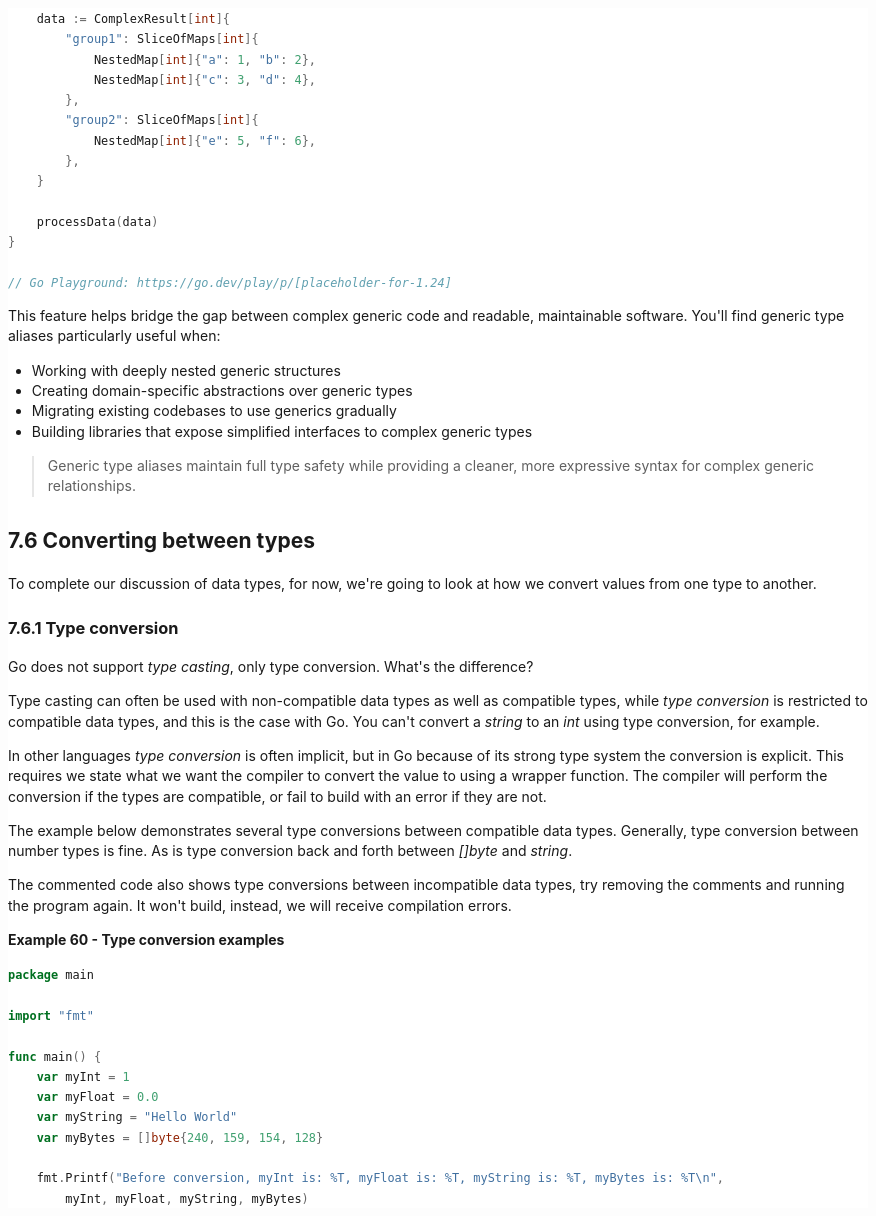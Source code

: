```go
	data := ComplexResult[int]{
		"group1": SliceOfMaps[int]{
			NestedMap[int]{"a": 1, "b": 2},
			NestedMap[int]{"c": 3, "d": 4},
		},
		"group2": SliceOfMaps[int]{
			NestedMap[int]{"e": 5, "f": 6},
		},
	}
	
	processData(data)
}

// Go Playground: https://go.dev/play/p/[placeholder-for-1.24]
```

This feature helps bridge the gap between complex generic code and readable, maintainable software. You'll find generic type aliases particularly useful when:

- Working with deeply nested generic structures
- Creating domain-specific abstractions over generic types
- Migrating existing codebases to use generics gradually
- Building libraries that expose simplified interfaces to complex generic types

> Generic type aliases maintain full type safety while providing a cleaner, more expressive syntax for complex generic relationships.

## 7.6 Converting between types

To complete our discussion of data types, for now, we're going to look at how we convert values from one type to another.

### 7.6.1 Type conversion

Go does not support *type casting*, only type conversion. What's the difference?

Type casting can often be used with non-compatible data types as well as compatible types, while *type conversion* is restricted to compatible data types, and this is the case with Go. You can't convert a *string* to an *int* using type conversion, for example.

In other languages *type conversion* is often implicit, but in Go because of its strong type system the conversion is explicit. This requires we state what we want the compiler to convert the value to using a wrapper function. The compiler will perform the conversion if the types are compatible, or fail to build with an error if they are not.

The example below demonstrates several type conversions between compatible data types. Generally, type conversion between number types is fine. As is type conversion back and forth between *[]byte* and *string*.

The commented code also shows type conversions between incompatible data types, try removing the comments and running the program again. It won't build, instead, we will receive compilation errors.

**Example 60 - Type conversion examples**
```go
package main

import "fmt"

func main() {
	var myInt = 1
	var myFloat = 0.0
	var myString = "Hello World"
	var myBytes = []byte{240, 159, 154, 128}

	fmt.Printf("Before conversion, myInt is: %T, myFloat is: %T, myString is: %T, myBytes is: %T\n",
		myInt, myFloat, myString, myBytes)
```